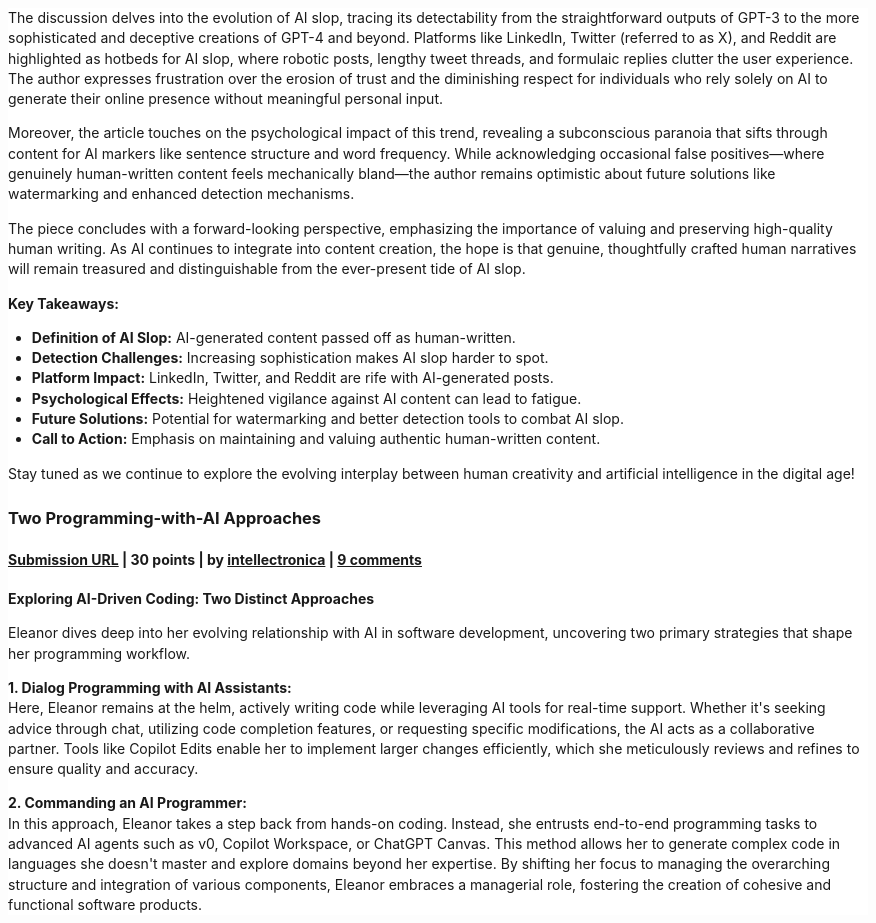 The discussion delves into the evolution of AI slop, tracing its detectability from the straightforward outputs of GPT-3 to the more sophisticated and deceptive creations of GPT-4 and beyond. Platforms like LinkedIn, Twitter (referred to as X), and Reddit are highlighted as hotbeds for AI slop, where robotic posts, lengthy tweet threads, and formulaic replies clutter the user experience. The author expresses frustration over the erosion of trust and the diminishing respect for individuals who rely solely on AI to generate their online presence without meaningful personal input.

Moreover, the article touches on the psychological impact of this trend, revealing a subconscious paranoia that sifts through content for AI markers like sentence structure and word frequency. While acknowledging occasional false positives—where genuinely human-written content feels mechanically bland—the author remains optimistic about future solutions like watermarking and enhanced detection mechanisms.

The piece concludes with a forward-looking perspective, emphasizing the importance of valuing and preserving high-quality human writing. As AI continues to integrate into content creation, the hope is that genuine, thoughtfully crafted human narratives will remain treasured and distinguishable from the ever-present tide of AI slop.

**Key Takeaways:**
- **Definition of AI Slop:** AI-generated content passed off as human-written.
- **Detection Challenges:** Increasing sophistication makes AI slop harder to spot.
- **Platform Impact:** LinkedIn, Twitter, and Reddit are rife with AI-generated posts.
- **Psychological Effects:** Heightened vigilance against AI content can lead to fatigue.
- **Future Solutions:** Potential for watermarking and better detection tools to combat AI slop.
- **Call to Action:** Emphasis on maintaining and valuing authentic human-written content.

Stay tuned as we continue to explore the evolving interplay between human creativity and artificial intelligence in the digital age!

### Two Programming-with-AI Approaches

#### [Submission URL](https://everything.intellectronica.net/p/two-programming-with-ai-approaches) | 30 points | by [intellectronica](https://news.ycombinator.com/user?id=intellectronica) | [9 comments](https://news.ycombinator.com/item?id=42828997)

**Exploring AI-Driven Coding: Two Distinct Approaches**

Eleanor dives deep into her evolving relationship with AI in software development, uncovering two primary strategies that shape her programming workflow. 

**1. Dialog Programming with AI Assistants:**  
Here, Eleanor remains at the helm, actively writing code while leveraging AI tools for real-time support. Whether it's seeking advice through chat, utilizing code completion features, or requesting specific modifications, the AI acts as a collaborative partner. Tools like Copilot Edits enable her to implement larger changes efficiently, which she meticulously reviews and refines to ensure quality and accuracy.

**2. Commanding an AI Programmer:**  
In this approach, Eleanor takes a step back from hands-on coding. Instead, she entrusts end-to-end programming tasks to advanced AI agents such as v0, Copilot Workspace, or ChatGPT Canvas. This method allows her to generate complex code in languages she doesn't master and explore domains beyond her expertise. By shifting her focus to managing the overarching structure and integration of various components, Eleanor embraces a managerial role, fostering the creation of cohesive and functional software products.
